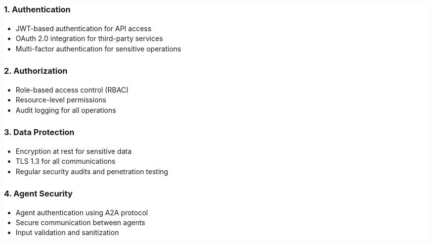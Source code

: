 ### 1. Authentication
- JWT-based authentication for API access
- OAuth 2.0 integration for third-party services
- Multi-factor authentication for sensitive operations

### 2. Authorization
- Role-based access control (RBAC)
- Resource-level permissions
- Audit logging for all operations

### 3. Data Protection
- Encryption at rest for sensitive data
- TLS 1.3 for all communications
- Regular security audits and penetration testing

### 4. Agent Security
- Agent authentication using A2A protocol
- Secure communication between agents
- Input validation and sanitization 